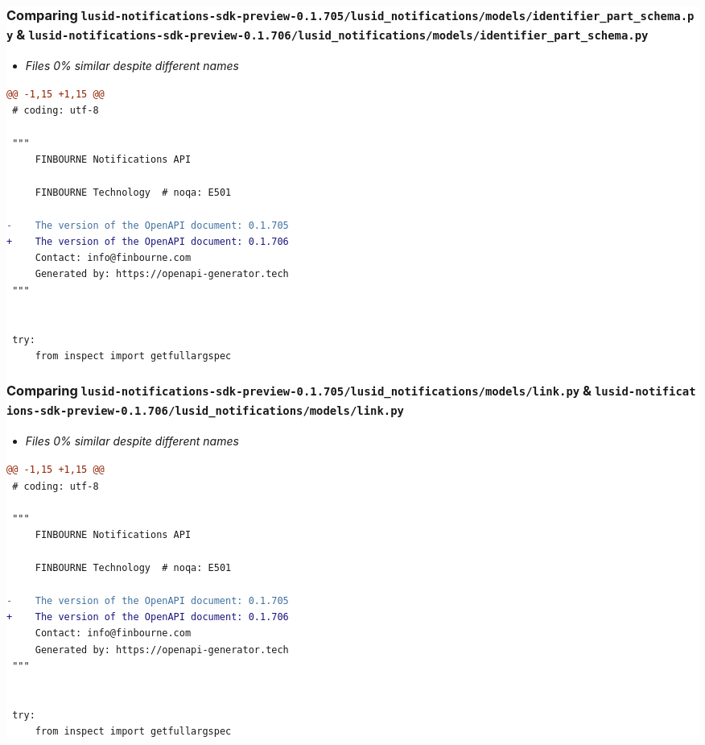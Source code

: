 ### Comparing `lusid-notifications-sdk-preview-0.1.705/lusid_notifications/models/identifier_part_schema.py` & `lusid-notifications-sdk-preview-0.1.706/lusid_notifications/models/identifier_part_schema.py`

 * *Files 0% similar despite different names*

```diff
@@ -1,15 +1,15 @@
 # coding: utf-8
 
 """
     FINBOURNE Notifications API
 
     FINBOURNE Technology  # noqa: E501
 
-    The version of the OpenAPI document: 0.1.705
+    The version of the OpenAPI document: 0.1.706
     Contact: info@finbourne.com
     Generated by: https://openapi-generator.tech
 """
 
 
 try:
     from inspect import getfullargspec
```

### Comparing `lusid-notifications-sdk-preview-0.1.705/lusid_notifications/models/link.py` & `lusid-notifications-sdk-preview-0.1.706/lusid_notifications/models/link.py`

 * *Files 0% similar despite different names*

```diff
@@ -1,15 +1,15 @@
 # coding: utf-8
 
 """
     FINBOURNE Notifications API
 
     FINBOURNE Technology  # noqa: E501
 
-    The version of the OpenAPI document: 0.1.705
+    The version of the OpenAPI document: 0.1.706
     Contact: info@finbourne.com
     Generated by: https://openapi-generator.tech
 """
 
 
 try:
     from inspect import getfullargspec
```
